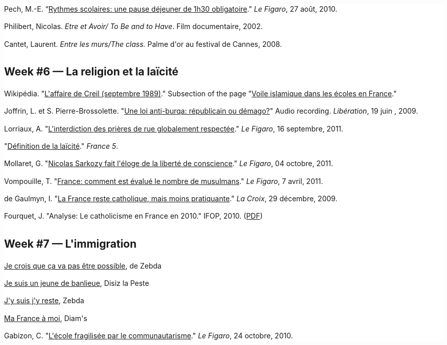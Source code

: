 Pech, M.-E. “[Rythmes scolaires: une pause déjeuner de 1h30 obligatoire](http://www.lefigaro.fr/actualite-france/2010/08/26/01016-20100826ARTFIG00636-rythmes-scolaires-une-pause-dejeuner-de-1h30-obligatoire.php)." _Le Figaro_, 27 août, 2010.

Philibert, Nicolas. _Etre et Avoir/ To Be and to Have_. Film documentaire, 2002.

Cantet, Laurent. _Entre les murs/The class._ Palme d'or au festival de Cannes, 2008.

Week #6 — La religion et la laïcité
-----------------------------------

Wikipédia. "[L'affaire de Creil (septembre 1989)](http://fr.wikipedia.org/wiki/Voile_islamique_dans_les_%C3%A9coles_en_France#L.27affaire_de_Creil_.28septembre_1989.29)." Subsection of the page "[Voile islamique dans les écoles en France](http://fr.wikipedia.org/wiki/Voile_islamique_dans_les_écoles_en_France)."

Joffrin, L. et S. Pierre-Brossolette. "[Une loi anti-burqa: républicain ou démago?](http://www.liberation.fr/politiques/06011042-une-loi-anti-burqa-republicain-ou-demago)" Audio recording. _Libération_, 19 juin , 2009.

Lorriaux, A. "[L'interdiction des prières de rue globalement respectée](http://www.lefigaro.fr/actualite-france/2011/09/16/01016-20110916ARTFIG00610-l-interdiction-des-prieres-de-rue-globalement-respectee.php)." _Le Figaro_, 16 septembre, 2011.

"[Définition de la laïcité](http://web.archive.org/web/20090427184515/http:/www.france5.fr/actu_societe/W00137/9/102193.cfm)." _France 5_.

Mollaret, G. "[Nicolas Sarkozy fait l'éloge de la liberté de conscience](http://www.lefigaro.fr/politique/2011/10/04/01002-20111004ARTFIG00506-nicolas-sarkozy-fait-l-eloge-de-la-liberte-de-conscience.php)." _Le Figaro_, 04 octobre, 2011.

Vompouille, T. "[France: comment est évalué le nombre de musulmans](http://www.lefigaro.fr/actualite-france/2011/04/05/01016-20110405ARTFIG00599-france-comment-est-evalue-le-nombre-de-musulmans.php)." _Le Figaro_, 7 avril, 2011.

de Gaulmyn, I. "[La France reste catholique, mais moins pratiquante](http://www.la-croix.com/Religion/S-informer/Actualite/La-France-reste-catholique-mais-moins-pratiquante-_NG_-2009-12-29-570979)." _La Croix_, 29 décembre, 2009.

Fourquet, J. "Analyse: Le catholicisme en France en 2010." IFOP, 2010. ([PDF](http://www.ifop.com/media/pressdocument/238-1-document_file.pdf))

Week #7 — L'immigration
-----------------------

[Je crois que ça va pas être possible](http://musique.ados.fr/Zebda/Je-Crois-Que-Ca-Va-Pas-Etre-Possible-t1710.html), de Zebda

[Je suis un jeune de banlieue](http://musique.ados.fr/Disiz/videos/disiz-la-peste-jeune-de-banlieue.html), Disiz la Peste

[J'y suis j'y reste](http://musique.ados.fr/Zebda/J-Y-Suis-J-Y-Reste-t13464.html), Zebda

[Ma France à moi](http://musique.ados.fr/Diam-S/Ma-France-A-Moi-t42452.html), Diam's

Gabizon, C. "[L'école fragilisée par le communautarisme](http://www.lefigaro.fr/actualite-france/2010/10/24/01016-20101024ARTFIG00139-l-ecole-fragilisee-par-le-communautarisme.php)." _Le Figaro_, 24 octobre, 2010.
